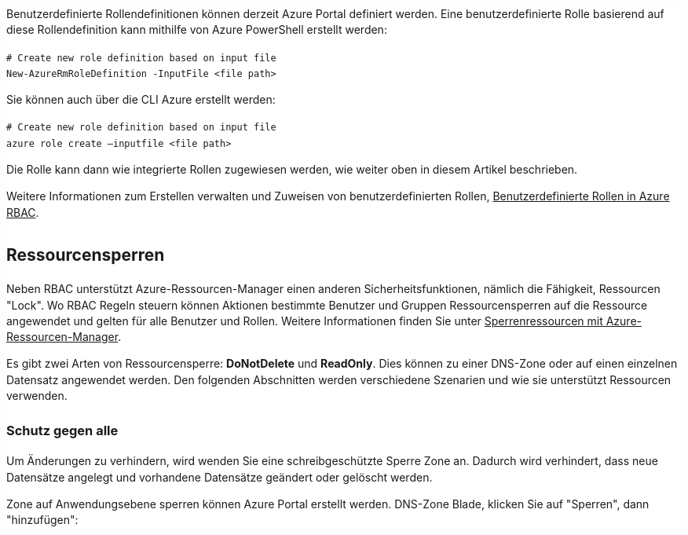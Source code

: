Benutzerdefinierte Rollendefinitionen können derzeit Azure Portal definiert werden. Eine benutzerdefinierte Rolle basierend auf diese Rollendefinition kann mithilfe von Azure PowerShell erstellt werden:

    # Create new role definition based on input file
    New-AzureRmRoleDefinition -InputFile <file path>

Sie können auch über die CLI Azure erstellt werden:

    # Create new role definition based on input file
    azure role create –inputfile <file path>

Die Rolle kann dann wie integrierte Rollen zugewiesen werden, wie weiter oben in diesem Artikel beschrieben.

Weitere Informationen zum Erstellen verwalten und Zuweisen von benutzerdefinierten Rollen, [Benutzerdefinierte Rollen in Azure RBAC](../active-directory/role-based-access-control-custom-roles.md).

## <a name="resource-locks"></a>Ressourcensperren

Neben RBAC unterstützt Azure-Ressourcen-Manager einen anderen Sicherheitsfunktionen, nämlich die Fähigkeit, Ressourcen "Lock". Wo RBAC Regeln steuern können Aktionen bestimmte Benutzer und Gruppen Ressourcensperren auf die Ressource angewendet und gelten für alle Benutzer und Rollen. Weitere Informationen finden Sie unter [Sperrenressourcen mit Azure-Ressourcen-Manager](../resource-group-lock-resources.md).

Es gibt zwei Arten von Ressourcensperre: **DoNotDelete** und **ReadOnly**. Dies können zu einer DNS-Zone oder auf einen einzelnen Datensatz angewendet werden.  Den folgenden Abschnitten werden verschiedene Szenarien und wie sie unterstützt Ressourcen verwenden.

### <a name="protecting-against-all-changes"></a>Schutz gegen alle

Um Änderungen zu verhindern, wird wenden Sie eine schreibgeschützte Sperre Zone an.  Dadurch wird verhindert, dass neue Datensätze angelegt und vorhandene Datensätze geändert oder gelöscht werden.

Zone auf Anwendungsebene sperren können Azure Portal erstellt werden.  DNS-Zone Blade, klicken Sie auf "Sperren", dann "hinzufügen":
